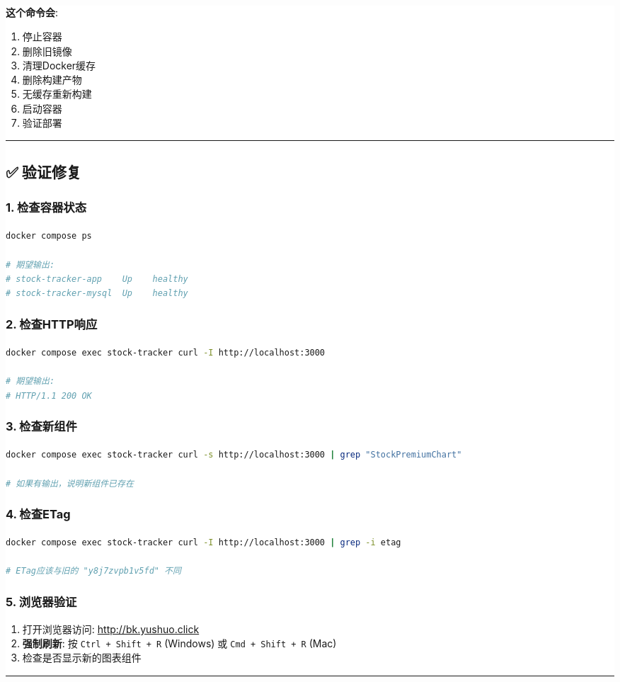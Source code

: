 **这个命令会**:
1. 停止容器
2. 删除旧镜像
3. 清理Docker缓存
4. 删除构建产物
5. 无缓存重新构建
6. 启动容器
7. 验证部署

---

## ✅ 验证修复

### 1. 检查容器状态
```bash
docker compose ps

# 期望输出:
# stock-tracker-app    Up    healthy
# stock-tracker-mysql  Up    healthy
```

### 2. 检查HTTP响应
```bash
docker compose exec stock-tracker curl -I http://localhost:3000

# 期望输出:
# HTTP/1.1 200 OK
```

### 3. 检查新组件
```bash
docker compose exec stock-tracker curl -s http://localhost:3000 | grep "StockPremiumChart"

# 如果有输出，说明新组件已存在
```

### 4. 检查ETag
```bash
docker compose exec stock-tracker curl -I http://localhost:3000 | grep -i etag

# ETag应该与旧的 "y8j7zvpb1v5fd" 不同
```

### 5. 浏览器验证

1. 打开浏览器访问: http://bk.yushuo.click
2. **强制刷新**: 按 `Ctrl + Shift + R` (Windows) 或 `Cmd + Shift + R` (Mac)
3. 检查是否显示新的图表组件

---
